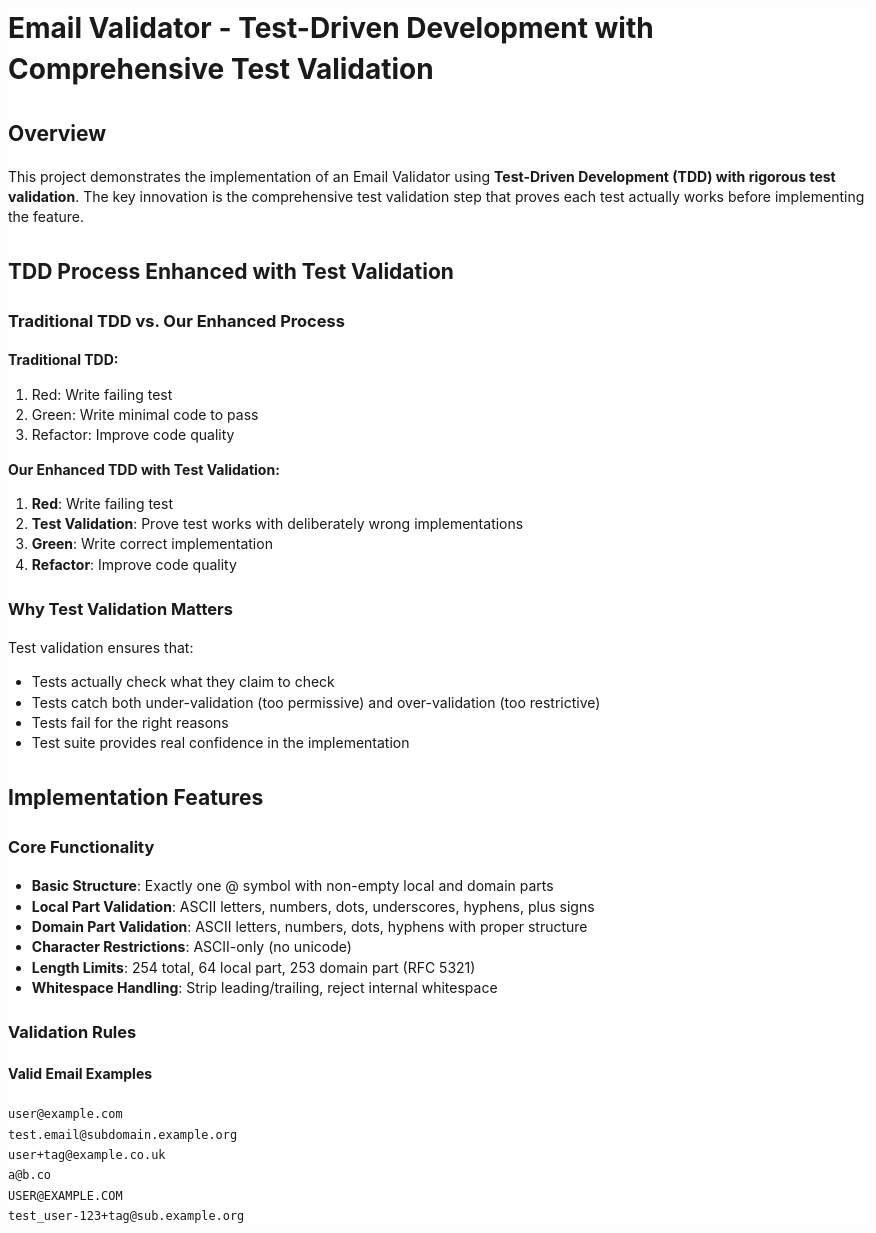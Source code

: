 # Email Validator - Test-Driven Development with Comprehensive Test Validation

## Overview

This project demonstrates the implementation of an Email Validator using **Test-Driven Development (TDD) with rigorous test validation**. The key innovation is the comprehensive test validation step that proves each test actually works before implementing the feature.

## TDD Process Enhanced with Test Validation

### Traditional TDD vs. Our Enhanced Process

**Traditional TDD:**
1. Red: Write failing test
2. Green: Write minimal code to pass
3. Refactor: Improve code quality

**Our Enhanced TDD with Test Validation:**
1. **Red**: Write failing test
2. **Test Validation**: Prove test works with deliberately wrong implementations
3. **Green**: Write correct implementation
4. **Refactor**: Improve code quality

### Why Test Validation Matters

Test validation ensures that:
- Tests actually check what they claim to check
- Tests catch both under-validation (too permissive) and over-validation (too restrictive)
- Tests fail for the right reasons
- Test suite provides real confidence in the implementation

## Implementation Features

### Core Functionality
- **Basic Structure**: Exactly one @ symbol with non-empty local and domain parts
- **Local Part Validation**: ASCII letters, numbers, dots, underscores, hyphens, plus signs
- **Domain Part Validation**: ASCII letters, numbers, dots, hyphens with proper structure
- **Character Restrictions**: ASCII-only (no unicode)
- **Length Limits**: 254 total, 64 local part, 253 domain part (RFC 5321)
- **Whitespace Handling**: Strip leading/trailing, reject internal whitespace

### Validation Rules

#### Valid Email Examples
```
user@example.com
test.email@subdomain.example.org
user+tag@example.co.uk
a@b.co
USER@EXAMPLE.COM
test_user-123+tag@sub.example.org
```
